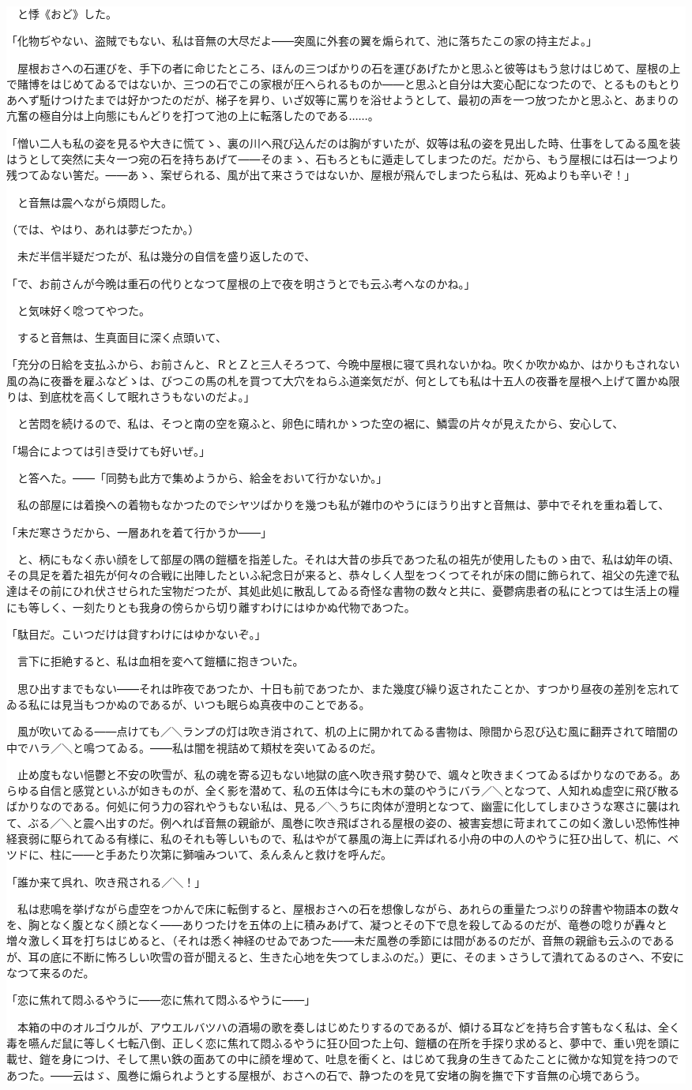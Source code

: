　と悸《おど》した。

「化物ぢやない、盗賊でもない、私は音無の大尽だよ――突風に外套の翼を煽られて、池に落ちたこの家の持主だよ。」

　屋根おさへの石運びを、手下の者に命じたところ、ほんの三つばかりの石を運びあげたかと思ふと彼等はもう怠けはじめて、屋根の上で賭博をはじめてゐるではないか、三つの石でこの家根が圧へられるものか――と思ふと自分は大変心配になつたので、とるものもとりあへず駈けつけたまでは好かつたのだが、梯子を昇り、いざ奴等に罵りを浴せようとして、最初の声を一つ放つたかと思ふと、あまりの亢奮の極自分は上向態にもんどりを打つて池の上に転落したのである……。

「憎い二人も私の姿を見るや大きに慌てゝ、裏の川へ飛び込んだのは胸がすいたが、奴等は私の姿を見出した時、仕事をしてゐる風を装はうとして突然に夫々一つ宛の石を持ちあげて――そのまゝ、石もろともに遁走してしまつたのだ。だから、もう屋根には石は一つより残つてゐない筈だ。――あゝ、案ぜられる、風が出て来さうではないか、屋根が飛んでしまつたら私は、死ぬよりも辛いぞ！」

　と音無は震へながら煩悶した。

（では、やはり、あれは夢だつたか。）

　未だ半信半疑だつたが、私は幾分の自信を盛り返したので、

「で、お前さんが今晩は重石の代りとなつて屋根の上で夜を明さうとでも云ふ考へなのかね。」

　と気味好く唸つてやつた。

　すると音無は、生真面目に深く点頭いて、

「充分の日給を支払ふから、お前さんと、ＲとＺと三人そろつて、今晩中屋根に寝て呉れないかね。吹くか吹かぬか、はかりもされない風の為に夜番を雇ふなどゝは、びつこの馬の札を買つて大穴をねらふ道楽気だが、何としても私は十五人の夜番を屋根へ上げて置かぬ限りは、到底枕を高くして眠れさうもないのだよ。」

　と苦悶を続けるので、私は、そつと南の空を窺ふと、卵色に晴れかゝつた空の裾に、鱗雲の片々が見えたから、安心して、

「場合によつては引き受けても好いぜ。」

　と答へた。――「同勢も此方で集めようから、給金をおいて行かないか。」

　私の部屋には着換への着物もなかつたのでシヤツばかりを幾つも私が雑巾のやうにほうり出すと音無は、夢中でそれを重ね着して、

「未だ寒さうだから、一層あれを着て行かうか――」

　と、柄にもなく赤い顔をして部屋の隅の鎧櫃を指差した。それは大昔の歩兵であつた私の祖先が使用したものゝ由で、私は幼年の頃、その具足を着た祖先が何々の合戦に出陣したといふ紀念日が来ると、恭々しく人型をつくつてそれが床の間に飾られて、祖父の先達で私達はその前にひれ伏させられた宝物だつたが、其処此処に散乱してゐる奇怪な書物の数々と共に、憂鬱病患者の私にとつては生活上の糧にも等しく、一刻たりとも我身の傍らから切り離すわけにはゆかぬ代物であつた。

「駄目だ。こいつだけは貸すわけにはゆかないぞ。」

　言下に拒絶すると、私は血相を変へて鎧櫃に抱きついた。

　思ひ出すまでもない――それは昨夜であつたか、十日も前であつたか、また幾度び繰り返されたことか、すつかり昼夜の差別を忘れてゐる私には見当もつかぬのであるが、いつも眠らぬ真夜中のことである。

　風が吹いてゐる――点けても／＼ランプの灯は吹き消されて、机の上に開かれてゐる書物は、隙間から忍び込む風に翻弄されて暗闇の中でハラ／＼と鳴つてゐる。――私は闇を視詰めて頬杖を突いてゐるのだ。

　止め度もない悒鬱と不安の吹雪が、私の魂を寄る辺もない地獄の底へ吹き飛す勢ひで、颯々と吹きまくつてゐるばかりなのである。あらゆる自信と感覚といふが如きものが、全く影を潜めて、私の五体は今にも木の葉のやうにバラ／＼となつて、人知れぬ虚空に飛び散るばかりなのである。何処に何う力の容れやうもない私は、見る／＼うちに肉体が澄明となつて、幽霊に化してしまひさうな寒さに襲はれて、ぶる／＼と震へ出すのだ。例へれば音無の親爺が、風巻に吹き飛ばされる屋根の姿の、被害妄想に苛まれてこの如く激しい恐怖性神経衰弱に駆られてゐる有様に、私のそれも等しいもので、私はやがて暴風の海上に弄ばれる小舟の中の人のやうに狂ひ出して、机に、ベツドに、柱に――と手あたり次第に獅噛みついて、ゑんゑんと救けを呼んだ。

「誰か来て呉れ、吹き飛される／＼！」

　私は悲鳴を挙げながら虚空をつかんで床に転倒すると、屋根おさへの石を想像しながら、あれらの重量たつぷりの辞書や物語本の数々を、胸となく腹となく顔となく――ありつたけを五体の上に積みあげて、凝つとその下で息を殺してゐるのだが、竜巻の唸りが轟々と増々激しく耳を打ちはじめると、（それは悉く神経のせゐであつた――未だ風巻の季節には間があるのだが、音無の親爺も云ふのであるが、耳の底に不断に怖ろしい吹雪の音が聞えると、生きた心地を失つてしまふのだ。）更に、そのまゝさうして潰れてゐるのさへ、不安になつて来るのだ。

「恋に焦れて悶ふるやうに――恋に焦れて悶ふるやうに――」

　本箱の中のオルゴウルが、アウエルバツハの酒場の歌を奏しはじめたりするのであるが、傾ける耳などを持ち合す筈もなく私は、全く毒を嚥んだ鼠に等しく七転八倒、正しく恋に焦れて悶ふるやうに狂ひ回つた上句、鎧櫃の在所を手探り求めると、夢中で、重い兜を頭に載せ、鎧を身につけ、そして黒い鉄の面あての中に顔を埋めて、吐息を衝くと、はじめて我身の生きてゐたことに微かな知覚を持つのであつた。――云はゞ、風巻に煽られようとする屋根が、おさへの石で、静つたのを見て安堵の胸を撫で下す音無の心境であらう。
